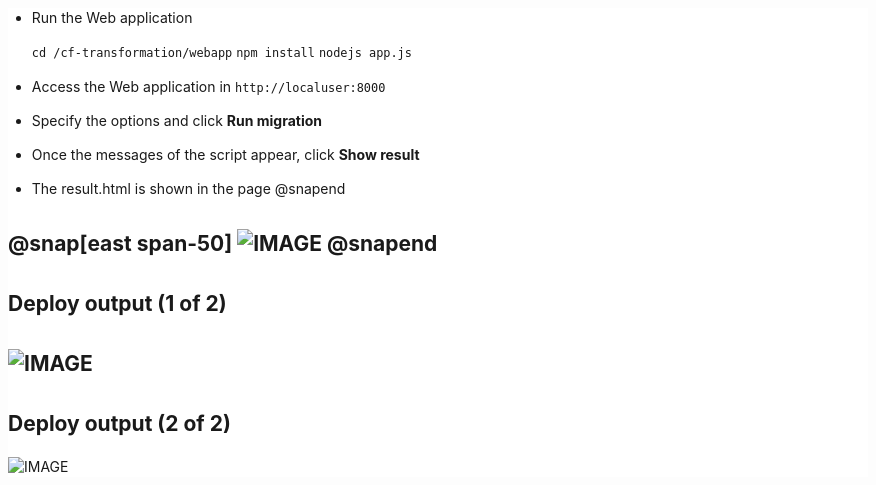 - Run the Web application

	`cd /cf-transformation/webapp`
	`npm install`
	`nodejs app.js`

- Access the Web application in `http://localuser:8000`
- Specify the options and click **Run migration**
- Once the messages of the script appear, click **Show result**
- The result.html is shown in the page
@snapend

@snap[east span-50]
![IMAGE](docs/images/index2.png)
@snapend
---
## Deploy output (1 of 2)
![IMAGE](docs/images/output1.PNG)
---
## Deploy output (2 of 2)
![IMAGE](docs/images/output2.PNG)

